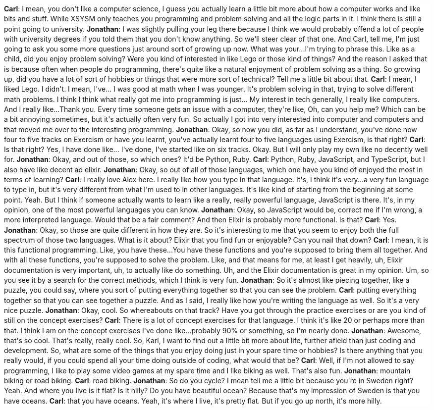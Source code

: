 **Carl**:  I mean, you don't like a computer science, I guess you actually learn a little bit more about how a computer works and like bits and stuff. While XSYSM only teaches you programming and problem solving and all the logic parts in it. I think there is still a point going to university.
**Jonathan**:  I was slightly pulling your leg there because I think we would probably offend a lot of people with university degrees if you told them that you don't know anything. So we'll steer clear of that one. And Carl, tell me, I'm just going to ask you some more questions just around sort of growing up now. What was your...I'm trying to phrase this. Like as a child, did you enjoy problem solving? Were you kind of interested in like Lego or those kind of things? And the reason I asked that is because often when people do programming, there's quite like a natural enjoyment of problem solving as a thing. So growing up, did you have a lot of sort of hobbies or things that were more sort of technical? Tell me a little bit about that.
**Carl**:  I mean, I liked Lego. I didn't. I mean, I've... I was good at math when I was younger. It's problem solving in that, trying to solve different math problems. I think I think what really got me into programming is just... My interest in tech generally, I really like computers. And I really like...Thank you. Every time someone gets an issue with a computer, they're like, Oh, can you help me? Which can be a bit annoying sometimes, but it's actually often very fun. So actually I got into very interested into computer and computers and that moved me over to the interesting programming.
**Jonathan**:  Okay, so now you did, as far as I understand, you've done now four to five tracks on Exercism or have you learnt, you've actually learnt four to five languages using Exercism, is that right?
**Carl**:  Is that right? Yes, I have done like... I've done, I've started like on six tracks. Okay. But I will only play my own like no decently well for.
**Jonathan**:  Okay, and out of those, so which ones? It'd be Python, Ruby.
**Carl**:  Python, Ruby, JavaScript, and TypeScript, but I also have like decent ad elixir.
**Jonathan**:  Okay, so out of all of those languages, which one have you kind of enjoyed the most in terms of learning?
**Carl**:  I really love Alex here. I really like how you type in that language. It's, I think it's very...a very fun language to type in, but it's very different from what I'm used to in other languages. It's like kind of starting from the beginning at some point. Yeah. But I think if someone actually wants to learn like a really, really powerful language, JavaScript is there. It's, in my opinion, one of the most powerful languages you can know.
**Jonathan**:  Okay, so JavaScript would be, correct me if I'm wrong, a more interpreted language. Would that be a fair comment? And then Elixir is probably more functional. Is that?
**Carl**:  Yes.
**Jonathan**:  Okay, so those are quite different in how they are. So it's interesting to me that you seem to enjoy both the full spectrum of those two languages. What is it about? Elixir that you find fun or enjoyable? Can you nail that down?
**Carl**:  I mean, it is this functional programming. Like, you have these...You have these functions and you're supposed to bring them all together. And with all these functions, you're supposed to solve the problem. Like, and that means for me, at least I get heavily, uh, Elixir documentation is very important, uh, to actually like do something. Uh, and the Elixir documentation is great in my opinion. Um, so you see it by a search for the correct methods, which I think is very fun.
**Jonathan**:  So it's almost like piecing together, like a puzzle, you could say, where you sort of putting everything together so that you can see the problem.
**Carl**:  putting everything together so that you can see together a puzzle. And as I said, I really like how you're writing the language as well. So it's a very nice puzzle.
**Jonathan**:  Okay, cool. So whereabouts on that track? Have you got through the practice exercises or are you kind of still on the concept exercises?
**Carl**:  There is a lot of concept exercises for that language. I think it's like 20 or perhaps more than that. I think I am on the concept exercises I've done like...probably 90% or something, so I'm nearly done.
**Jonathan**:  Awesome, that's so cool. That's really, really cool. So, Karl, I want to find out a little bit more about life, further afield than just coding and development. So, what are some of the things that you enjoy doing just in your spare time or hobbies? Is there anything that you really would, if you could spend all your time doing outside of coding, what would that be?
**Carl**:  Well, if I'm not allowed to say programming, I like to play some video games at my spare time and I like biking as well. That's also fun.
**Jonathan**:  mountain biking or road biking.
**Carl**:  road biking.
**Jonathan**:  So do you cycle? I mean tell me a little bit because you're in Sweden right? Yeah. And where you live is it flat? Is it hilly? Do you have beautiful ocean? Because that's my impression of Sweden is that you have oceans.
**Carl**:  that you have oceans. Yeah, it's where I live, it's pretty flat. But if you go up north, it's more hilly.